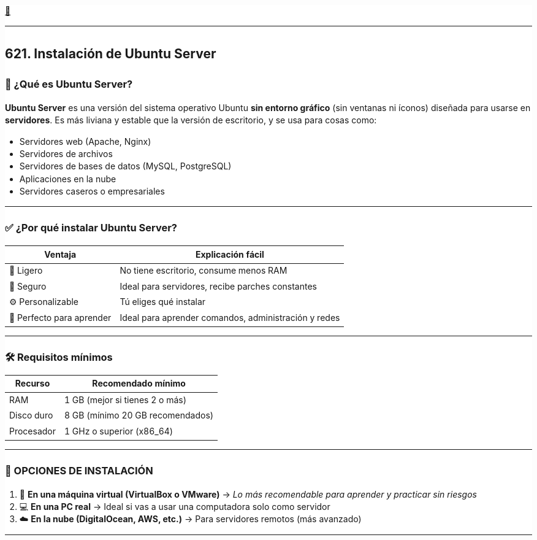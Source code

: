 
[🔼](#índice)

---

## **621. Instalación de Ubuntu Server**

### 🧠 ¿Qué es Ubuntu Server?

**Ubuntu Server** es una versión del sistema operativo Ubuntu **sin entorno gráfico** (sin ventanas ni íconos) diseñada para usarse en **servidores**. Es más liviana y estable que la versión de escritorio, y se usa para cosas como:

- Servidores web (Apache, Nginx)
- Servidores de archivos
- Servidores de bases de datos (MySQL, PostgreSQL)
- Aplicaciones en la nube
- Servidores caseros o empresariales

---

### ✅ ¿Por qué instalar Ubuntu Server?

| Ventaja                   | Explicación fácil                                    |
| ------------------------- | ---------------------------------------------------- |
| 🎯 Ligero                 | No tiene escritorio, consume menos RAM               |
| 🔐 Seguro                 | Ideal para servidores, recibe parches constantes     |
| ⚙️ Personalizable         | Tú eliges qué instalar                               |
| 🧠 Perfecto para aprender | Ideal para aprender comandos, administración y redes |

---

### 🛠️ Requisitos mínimos

| Recurso    | Recomendado mínimo               |
| ---------- | -------------------------------- |
| RAM        | 1 GB (mejor si tienes 2 o más)   |
| Disco duro | 8 GB (mínimo 20 GB recomendados) |
| Procesador | 1 GHz o superior (x86_64)        |

---

### 🧩 OPCIONES DE INSTALACIÓN

1. 🔁 **En una máquina virtual (VirtualBox o VMware)** → _Lo más recomendable para aprender y practicar sin riesgos_
2. 💻 **En una PC real** → Ideal si vas a usar una computadora solo como servidor
3. ☁️ **En la nube (DigitalOcean, AWS, etc.)** → Para servidores remotos (más avanzado)

---
